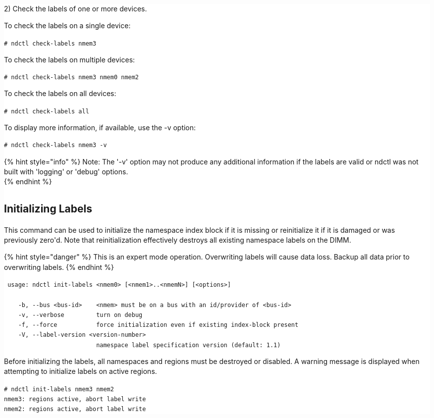 2\) Check the labels of one or more devices.

To check the labels on a single device:

```text
# ndctl check-labels nmem3
```

To check the labels on multiple devices:

```text
# ndctl check-labels nmem3 nmem0 nmem2
```

To check the labels on all devices:

```text
# ndctl check-labels all
```

To display more information, if available, use the -v option:

```text
# ndctl check-labels nmem3 -v
```

{% hint style="info" %}
Note: The '-v' option may not produce any additional information if the labels are valid or ndctl was not built with 'logging' or 'debug' options.  
{% endhint %}

## Initializing Labels

This command can be used to initialize the namespace index block if it is missing or reinitialize it if it is damaged or was previously zero'd. Note that reinitialization effectively destroys all existing namespace labels on the DIMM.

{% hint style="danger" %}
This is an expert mode operation.  Overwriting labels will cause data loss.  Backup all data prior to overwriting labels.
{% endhint %}

```text
 usage: ndctl init-labels <nmem0> [<nmem1>..<nmemN>] [<options>]

    -b, --bus <bus-id>    <nmem> must be on a bus with an id/provider of <bus-id>
    -v, --verbose         turn on debug
    -f, --force           force initialization even if existing index-block present
    -V, --label-version <version-number>
                          namespace label specification version (default: 1.1)
```

Before initializing the labels, all namespaces and regions must be destroyed or disabled.  A warning message is displayed when attempting to initialize labels on active regions.

```text
# ndctl init-labels nmem3 nmem2
nmem3: regions active, abort label write
nmem2: regions active, abort label write
```
